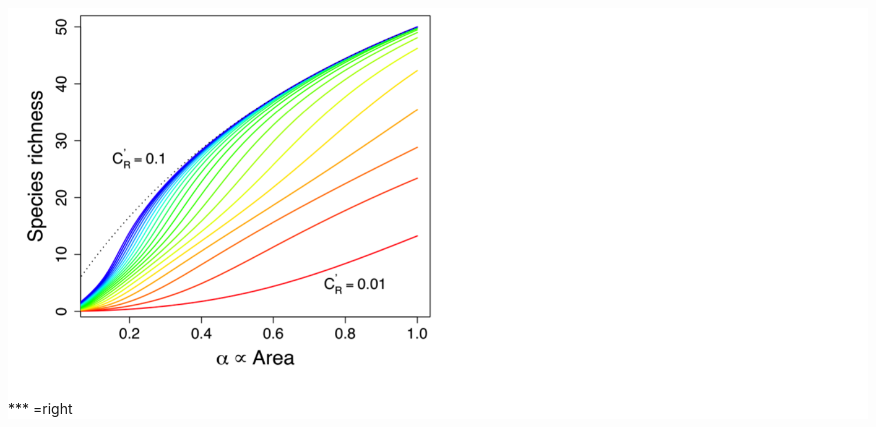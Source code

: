 <img src="assets/img/trophicSAR.png" width="450px"></img>
</div>

*** =right

<div style='text-align:center;'>
